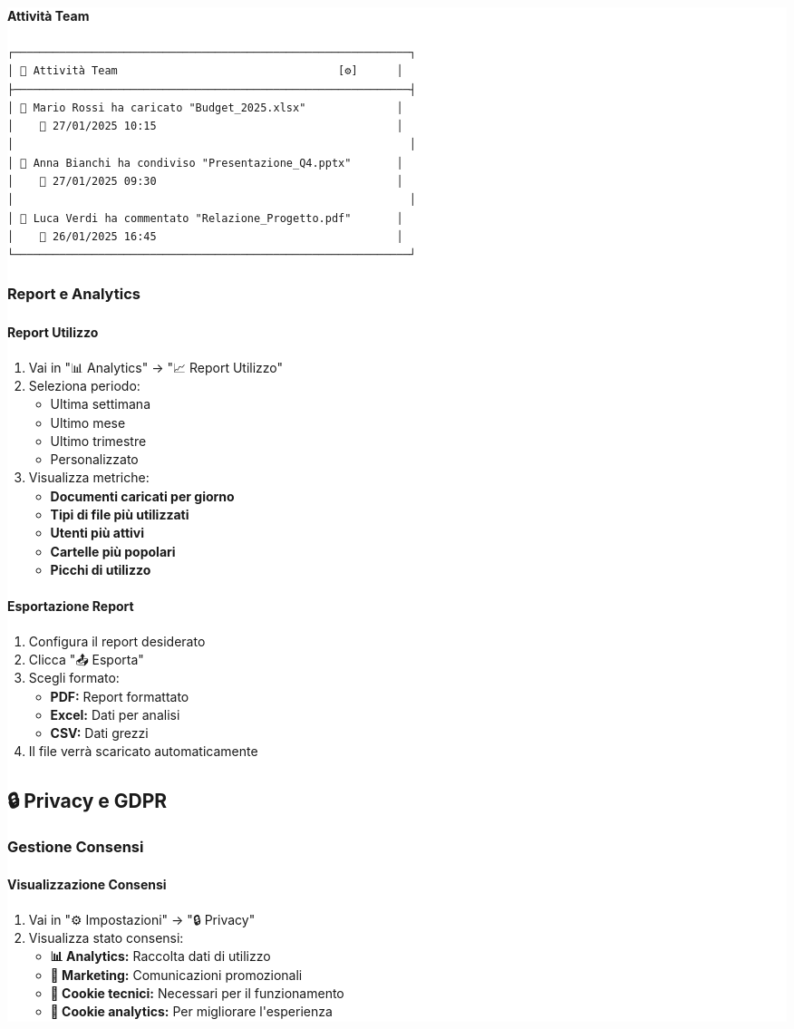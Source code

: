 #### Attività Team
```
┌─────────────────────────────────────────────────────────────┐
│ 👥 Attività Team                                  [⚙️]      │
├─────────────────────────────────────────────────────────────┤
│ 👤 Mario Rossi ha caricato "Budget_2025.xlsx"              │
│    📅 27/01/2025 10:15                                     │
│                                                             │
│ 👤 Anna Bianchi ha condiviso "Presentazione_Q4.pptx"       │
│    📅 27/01/2025 09:30                                     │
│                                                             │
│ 👤 Luca Verdi ha commentato "Relazione_Progetto.pdf"       │
│    📅 26/01/2025 16:45                                     │
└─────────────────────────────────────────────────────────────┘
```

### Report e Analytics

#### Report Utilizzo
1. Vai in "📊 Analytics" → "📈 Report Utilizzo"
2. Seleziona periodo:
   - Ultima settimana
   - Ultimo mese
   - Ultimo trimestre
   - Personalizzato
3. Visualizza metriche:
   - **Documenti caricati per giorno**
   - **Tipi di file più utilizzati**
   - **Utenti più attivi**
   - **Cartelle più popolari**
   - **Picchi di utilizzo**

#### Esportazione Report
1. Configura il report desiderato
2. Clicca "📤 Esporta"
3. Scegli formato:
   - **PDF:** Report formattato
   - **Excel:** Dati per analisi
   - **CSV:** Dati grezzi
4. Il file verrà scaricato automaticamente

## 🔒 Privacy e GDPR

### Gestione Consensi

#### Visualizzazione Consensi
1. Vai in "⚙️ Impostazioni" → "🔒 Privacy"
2. Visualizza stato consensi:
   - **📊 Analytics:** Raccolta dati di utilizzo
   - **📧 Marketing:** Comunicazioni promozionali
   - **🍪 Cookie tecnici:** Necessari per il funzionamento
   - **🍪 Cookie analytics:** Per migliorare l'esperienza
